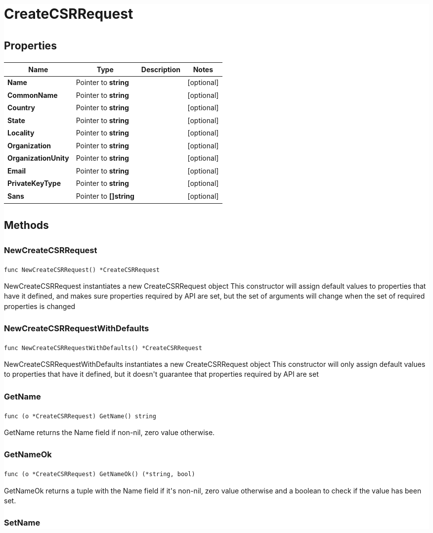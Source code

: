 # CreateCSRRequest

## Properties

Name | Type | Description | Notes
------------ | ------------- | ------------- | -------------
**Name** | Pointer to **string** |  | [optional] 
**CommonName** | Pointer to **string** |  | [optional] 
**Country** | Pointer to **string** |  | [optional] 
**State** | Pointer to **string** |  | [optional] 
**Locality** | Pointer to **string** |  | [optional] 
**Organization** | Pointer to **string** |  | [optional] 
**OrganizationUnity** | Pointer to **string** |  | [optional] 
**Email** | Pointer to **string** |  | [optional] 
**PrivateKeyType** | Pointer to **string** |  | [optional] 
**Sans** | Pointer to **[]string** |  | [optional] 

## Methods

### NewCreateCSRRequest

`func NewCreateCSRRequest() *CreateCSRRequest`

NewCreateCSRRequest instantiates a new CreateCSRRequest object
This constructor will assign default values to properties that have it defined,
and makes sure properties required by API are set, but the set of arguments
will change when the set of required properties is changed

### NewCreateCSRRequestWithDefaults

`func NewCreateCSRRequestWithDefaults() *CreateCSRRequest`

NewCreateCSRRequestWithDefaults instantiates a new CreateCSRRequest object
This constructor will only assign default values to properties that have it defined,
but it doesn't guarantee that properties required by API are set

### GetName

`func (o *CreateCSRRequest) GetName() string`

GetName returns the Name field if non-nil, zero value otherwise.

### GetNameOk

`func (o *CreateCSRRequest) GetNameOk() (*string, bool)`

GetNameOk returns a tuple with the Name field if it's non-nil, zero value otherwise
and a boolean to check if the value has been set.

### SetName
